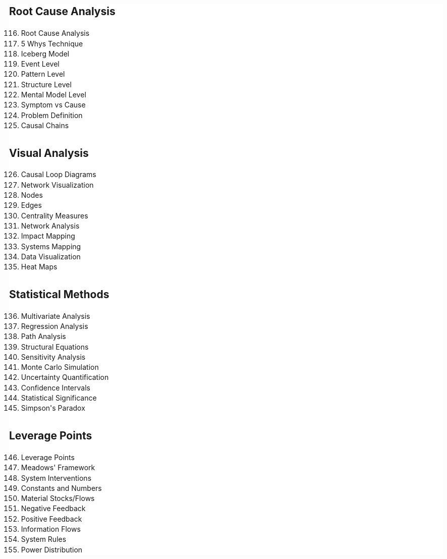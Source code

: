 ## Root Cause Analysis

116. Root Cause Analysis
117. 5 Whys Technique
118. Iceberg Model
119. Event Level
120. Pattern Level
121. Structure Level
122. Mental Model Level
123. Symptom vs Cause
124. Problem Definition
125. Causal Chains

## Visual Analysis

126. Causal Loop Diagrams
127. Network Visualization
128. Nodes
129. Edges
130. Centrality Measures
131. Network Analysis
132. Impact Mapping
133. Systems Mapping
134. Data Visualization
135. Heat Maps

## Statistical Methods

136. Multivariate Analysis
137. Regression Analysis
138. Path Analysis
139. Structural Equations
140. Sensitivity Analysis
141. Monte Carlo Simulation
142. Uncertainty Quantification
143. Confidence Intervals
144. Statistical Significance
145. Simpson's Paradox

## Leverage Points

146. Leverage Points
147. Meadows' Framework
148. System Interventions
149. Constants and Numbers
150. Material Stocks/Flows
151. Negative Feedback
152. Positive Feedback
153. Information Flows
154. System Rules
155. Power Distribution
